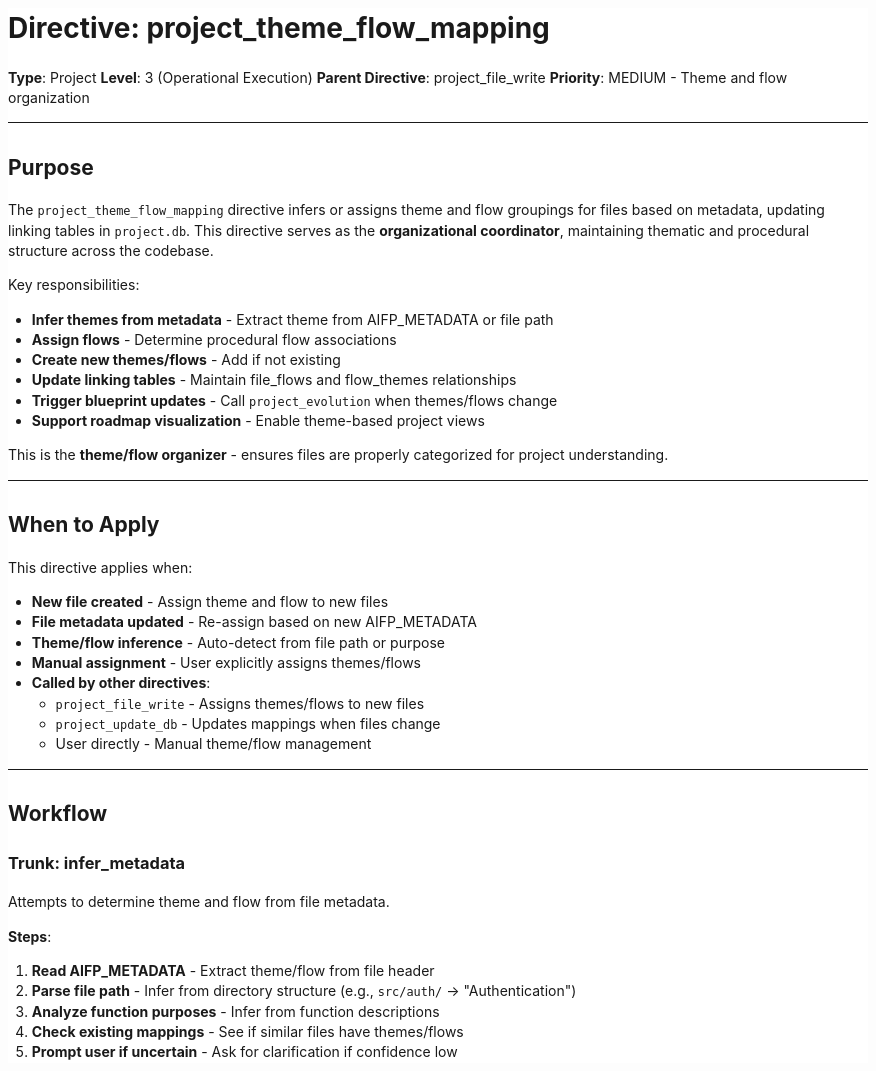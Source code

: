 # Directive: project_theme_flow_mapping

**Type**: Project
**Level**: 3 (Operational Execution)
**Parent Directive**: project_file_write
**Priority**: MEDIUM - Theme and flow organization

---

## Purpose

The `project_theme_flow_mapping` directive infers or assigns theme and flow groupings for files based on metadata, updating linking tables in `project.db`. This directive serves as the **organizational coordinator**, maintaining thematic and procedural structure across the codebase.

Key responsibilities:
- **Infer themes from metadata** - Extract theme from AIFP_METADATA or file path
- **Assign flows** - Determine procedural flow associations
- **Create new themes/flows** - Add if not existing
- **Update linking tables** - Maintain file_flows and flow_themes relationships
- **Trigger blueprint updates** - Call `project_evolution` when themes/flows change
- **Support roadmap visualization** - Enable theme-based project views

This is the **theme/flow organizer** - ensures files are properly categorized for project understanding.

---

## When to Apply

This directive applies when:
- **New file created** - Assign theme and flow to new files
- **File metadata updated** - Re-assign based on new AIFP_METADATA
- **Theme/flow inference** - Auto-detect from file path or purpose
- **Manual assignment** - User explicitly assigns themes/flows
- **Called by other directives**:
  - `project_file_write` - Assigns themes/flows to new files
  - `project_update_db` - Updates mappings when files change
  - User directly - Manual theme/flow management

---

## Workflow

### Trunk: infer_metadata

Attempts to determine theme and flow from file metadata.

**Steps**:
1. **Read AIFP_METADATA** - Extract theme/flow from file header
2. **Parse file path** - Infer from directory structure (e.g., `src/auth/` → "Authentication")
3. **Analyze function purposes** - Infer from function descriptions
4. **Check existing mappings** - See if similar files have themes/flows
5. **Prompt user if uncertain** - Ask for clarification if confidence low
